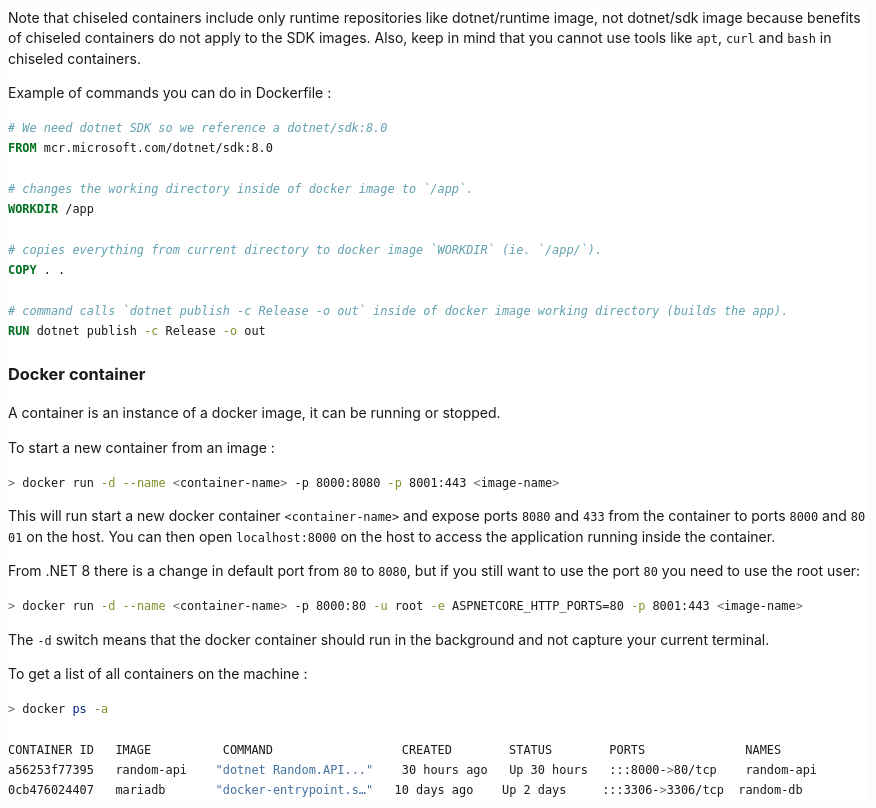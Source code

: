 Note that chiseled containers include only runtime repositories like dotnet/runtime image, not dotnet/sdk image because benefits of chiseled containers do not apply to the SDK images. Also, keep in mind that you cannot use tools like `apt`, `curl` and `bash` in chiseled containers.

Example of commands you can do in Dockerfile :

```Dockerfile
# We need dotnet SDK so we reference a dotnet/sdk:8.0
FROM mcr.microsoft.com/dotnet/sdk:8.0

# changes the working directory inside of docker image to `/app`.
WORKDIR /app

# copies everything from current directory to docker image `WORKDIR` (ie. `/app/`).
COPY . .

# command calls `dotnet publish -c Release -o out` inside of docker image working directory (builds the app).
RUN dotnet publish -c Release -o out
```

### Docker container

A container is an instance of a docker image, it can be running or stopped.

To start a new container from an image :

```bash
> docker run -d --name <container-name> -p 8000:8080 -p 8001:443 <image-name>
```

This will run start a new docker container `<container-name>` and expose ports `8080` and `433` from the container to ports `8000` and `8001` on the host. You can then open `localhost:8000` on the host to access the application running inside the container.

From .NET 8 there is a change in default port from `80` to `8080`, but if you still want to use the port `80` you need to use the root user:

```bash
> docker run -d --name <container-name> -p 8000:80 -u root -e ASPNETCORE_HTTP_PORTS=80 -p 8001:443 <image-name>
```

The `-d` switch means that the docker container should run in the background and not capture your current terminal.

To get a list of all containers on the machine :

```bash
> docker ps -a

CONTAINER ID   IMAGE          COMMAND                  CREATED        STATUS        PORTS              NAMES
a56253f77395   random-api    "dotnet Random.API..."    30 hours ago   Up 30 hours   :::8000->80/tcp    random-api
0cb476024407   mariadb       "docker-entrypoint.s…"   10 days ago    Up 2 days     :::3306->3306/tcp  random-db
```
